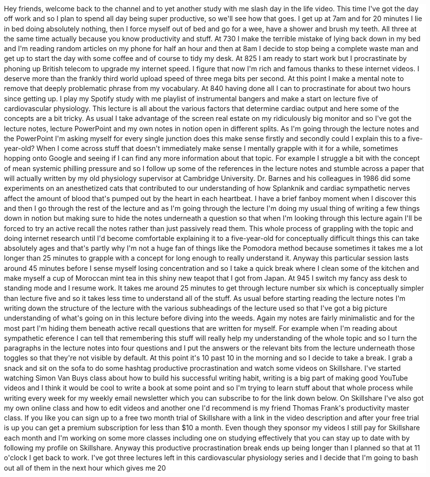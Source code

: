  Hey friends, welcome back to the channel and to yet another study with me slash day in the life video. This time I've got the day off work and so I plan to spend all day being super productive, so we'll see how that goes. I get up at 7am and for 20 minutes I lie in bed doing absolutely nothing, then I force myself out of bed and go for a wee, have a shower and brush my teeth. All three at the same time actually because you know productivity and stuff. At 730 I make the terrible mistake of lying back down in my bed and I'm reading random articles on my phone for half an hour and then at 8am I decide to stop being a complete waste man and get up to start the day with some coffee and of course to tidy my desk. At 825 I am ready to start work but I procrastinate by phoning up British telecom to upgrade my internet speed. I figure that now I'm rich and famous thanks to these internet videos. I deserve more than the frankly third world upload speed of three mega bits per second. At this point I make a mental note to remove that deeply problematic phrase from my vocabulary. At 840 having done all I can to procrastinate for about two hours since getting up. I play my Spotify study with me playlist of instrumental bangers and make a start on lecture five of cardiovascular physiology. This lecture is all about the various factors that determine cardiac output and here some of the concepts are a bit tricky. As usual I take advantage of the screen real estate on my ridiculously big monitor and so I've got the lecture notes, lecture PowerPoint and my own notes in notion open in different splits. As I'm going through the lecture notes and the PowerPoint I'm asking myself for every single junction does this make sense firstly and secondly could I explain this to a five-year-old? When I come across stuff that doesn't immediately make sense I mentally grapple with it for a while, sometimes hopping onto Google and seeing if I can find any more information about that topic. For example I struggle a bit with the concept of mean systemic philling pressure and so I follow up some of the references in the lecture notes and stumble across a paper that will actually written by my old physiology supervisor at Cambridge University. Dr. Barnes and his colleagues in 1986 did some experiments on an anesthetized cats that contributed to our understanding of how Splanknik and cardiac sympathetic nerves affect the amount of blood that's pumped out by the heart in each heartbeat. I have a brief fanboy moment when I discover this and then I go through the rest of the lecture and as I'm going through the lecture I'm doing my usual thing of writing a few things down in notion but making sure to hide the notes underneath a question so that when I'm looking through this lecture again I'll be forced to try an active recall the notes rather than just passively read them. This whole process of grappling with the topic and doing internet research until I'd become comfortable explaining it to a five-year-old for conceptually difficult things this can take absolutely ages and that's partly why I'm not a huge fan of things like the Pomodora method because sometimes it takes me a lot longer than 25 minutes to grapple with a concept for long enough to really understand it. Anyway this particular session lasts around 45 minutes before I sense myself losing concentration and so I take a quick break where I clean some of the kitchen and make myself a cup of Moroccan mint tea in this shiny new teapot that I got from Japan. At 945 I switch my fancy ass desk to standing mode and I resume work. It takes me around 25 minutes to get through lecture number six which is conceptually simpler than lecture five and so it takes less time to understand all of the stuff. As usual before starting reading the lecture notes I'm writing down the structure of the lecture with the various subheadings of the lecture used so that I've got a big picture understanding of what's going on in this lecture before diving into the weeds. Again my notes are fairly minimalistic and for the most part I'm hiding them beneath active recall questions that are written for myself. For example when I'm reading about sympathetic eference I can tell that remembering this stuff will really help my understanding of the whole topic and so I turn the paragraphs in the lecture notes into four questions and I put the answers or the relevant bits from the lecture underneath those toggles so that they're not visible by default. At this point it's 10 past 10 in the morning and so I decide to take a break. I grab a snack and sit on the sofa to do some hashtag productive procrastination and watch some videos on Skillshare. I've started watching Simon Van Buys class about how to build his successful writing habit, writing is a big part of making good YouTube videos and I think it would be cool to write a book at some point and so I'm trying to learn stuff about that whole process while writing every week for my weekly email newsletter which you can subscribe to for the link down below. On Skillshare I've also got my own online class and how to edit videos and another one I'd recommend is my friend Thomas Frank's productivity master class. If you like you can sign up to a free two month trial of Skillshare with a link in the video description and after your free trial is up you can get a premium subscription for less than $10 a month. Even though they sponsor my videos I still pay for Skillshare each month and I'm working on some more classes including one on studying effectively that you can stay up to date with by following my profile on Skillshare. Anyway this productive procrastination break ends up being longer than I planned so that at 11 o'clock I get back to work. I've got three lectures left in this cardiovascular physiology series and I decide that I'm going to bash out all of them in the next hour which gives me 20